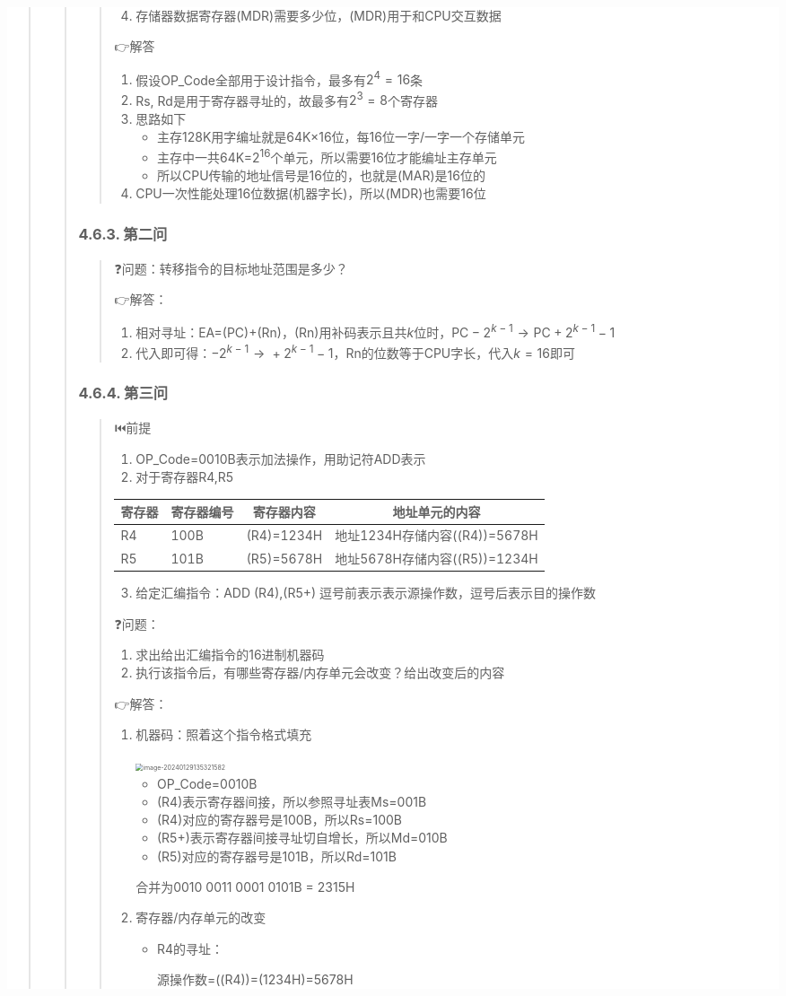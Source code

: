 > > > 4. 存储器数据寄存器$\text{(MDR)}$需要多少位，$\text{(MDR)}$用于和$\text{CPU}$交互数据
> > >
> > > :point_right:解答
> > >
> > > 1. 假设$\text{OP\_Code}$全部用于设计指令，最多有$2^4=16$条
> > > 2. $\text{Rs, Rd}$是用于寄存器寻址的，故最多有$2^3=8$个寄存器
> > > 3. 思路如下
> > >    - 主存128K用字编址就是64K×16位，每16位一字/一字一个存储单元
> > >    - 主存中一共64K=$2^{16}$个单元，所以需要16位才能编址主存单元
> > >    - 所以$\text{CPU}$传输的地址信号是16位的，也就是$\text{(MAR)}$是16位的
> > > 4. $\text{CPU}$一次性能处理16位数据(机器字长)，所以$\text{(MDR)}$也需要16位
> >
> > ### 4.6.3. 第二问
> >
> > > :question:问题：转移指令的目标地址范围是多少？
> > >
> > > :point_right:解答：
> > >
> > > 1. 相对寻址：$\text{EA=(PC)+(Rn)}$，$\text{(Rn)}$用补码表示且共$k$位时，$\text{PC}-2^{k-1}\to{}\text{PC}+2^{k-1}-1$
> > > 2. 代入即可得：$-2^{k-1}\to{}+2^{k-1}-1$，$\text{Rn}$的位数等于$\text{CPU}$字长，代入$k=16$即可
> >
> > ### 4.6.4. 第三问
> >
> > > :previous_track_button:前提
> > >
> > > 1. $\text{OP\_Code=0010B}$表示加法操作，用助记符$\text{ADD}$表示
> > > 2. 对于寄存器$\text{R4,R5}$
> > >
> > > | 寄存器      | 寄存器编号    | 寄存器内容          | 地址单元的内容                                  |
> > > | ----------- | ------------- | ------------------- | ----------------------------------------------- |
> > > | $\text{R4}$ | $\text{100B}$ | $\text{(R4)=1234H}$ | 地址$\text{1234H}$存储内容$\text{((R4))=5678H}$ |
> > > | $\text{R5}$ | $\text{101B}$ | $\text{(R5)=5678H}$ | 地址$\text{5678H}$存储内容$\text{((R5))=1234H}$ |
> > >
> > > 3. 给定汇编指令：$\text{ADD (R4),(R5+) }$逗号前表示表示源操作数，逗号后表示目的操作数
> > >
> > > :question:问题：
> > >
> > > 1. 求出给出汇编指令的16进制机器码
> > > 2. 执行该指令后，有哪些寄存器/内存单元会改变？给出改变后的内容
> > >
> > > :point_right:解答：
> > >
> > > 1. 机器码：照着这个指令格式填充
> > >
> > >    <img src="https://raw.githubusercontent.com/DANNHIROAKI/New-Picture-Bed/main/img/image-20240129135321582.png" alt="image-20240129135321582" style="zoom:50%;" /> 
> > >
> > >    - $\text{OP\_Code=0010B}$
> > >    - $\text{(R4)}$表示寄存器间接，所以参照寻址表$\text{Ms=001B}$
> > >    - $\text{(R4)}$对应的寄存器号是$\text{100B}$，所以$\text{Rs=100B}$
> > >    - $\text{(R5+)}$表示寄存器间接寻址切自增长，所以$\text{Md=010B}$
> > >    - $\text{(R5)}$对应的寄存器号是$\text{101B}$，所以$\text{Rd=101B}$
> > >
> > >    合并为$\text{0010 0011 0001 0101B = 2315H}$
> > >
> > > 2. 寄存器/内存单元的改变
> > >
> > >    - $\text{R4}$的寻址：
> > >
> > >      $\text{源操作数=((R4))=(1234H)=5678H}$